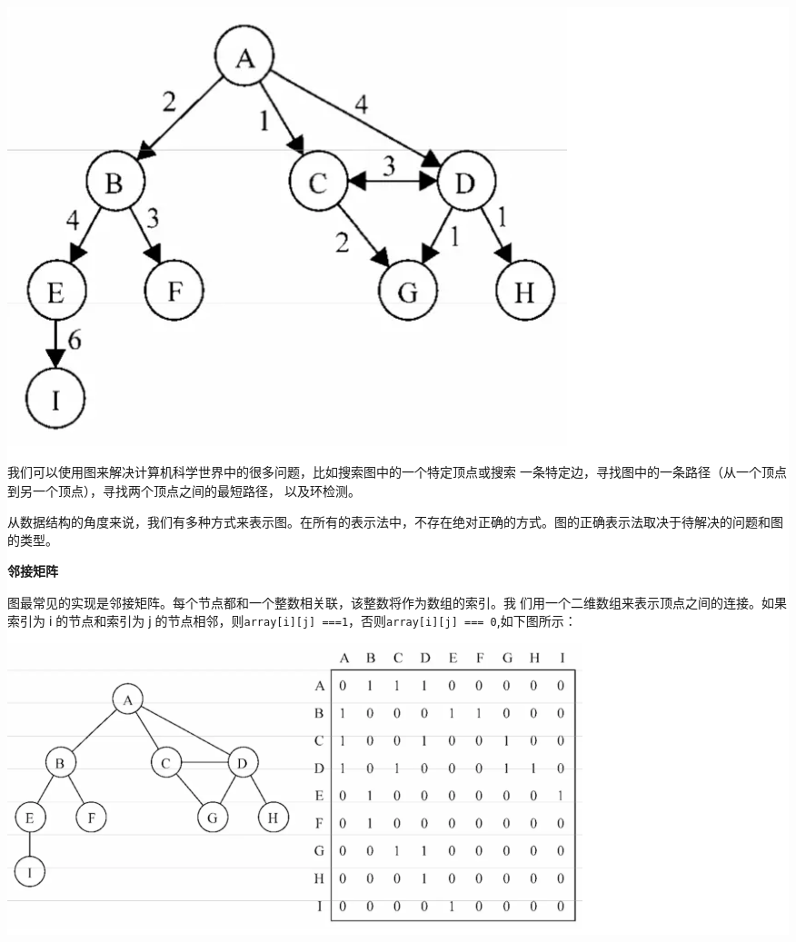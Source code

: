 ![](./images/value_direction_graph.PNG)

我们可以使用图来解决计算机科学世界中的很多问题，比如搜索图中的一个特定顶点或搜索 一条特定边，寻找图中的一条路径（从一个顶点到另一个顶点），寻找两个顶点之间的最短路径， 以及环检测。

从数据结构的角度来说，我们有多种方式来表示图。在所有的表示法中，不存在绝对正确的方式。图的正确表示法取决于待解决的问题和图的类型。

**邻接矩阵**

图最常见的实现是邻接矩阵。每个节点都和一个整数相关联，该整数将作为数组的索引。我 们用一个二维数组来表示顶点之间的连接。如果索引为 i 的节点和索引为 j 的节点相邻，则`array[i][j] ===1`，否则`array[i][j] === 0`,如下图所示：

![](./images/adjacent_matrix.PNG)

